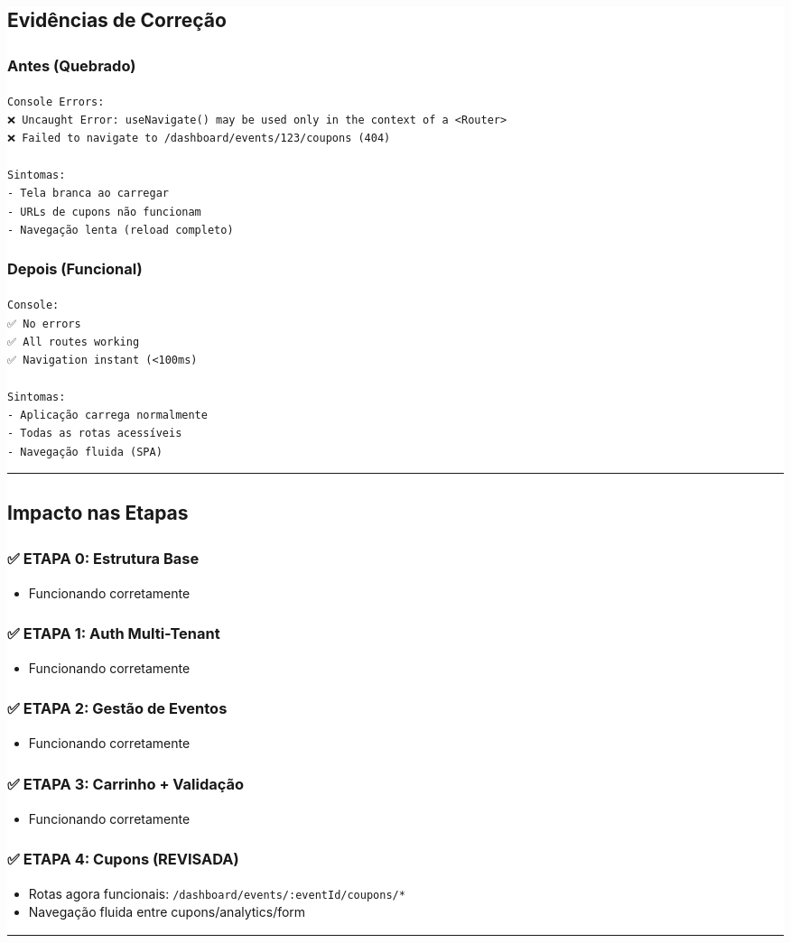 ## Evidências de Correção

### Antes (Quebrado)
```
Console Errors:
❌ Uncaught Error: useNavigate() may be used only in the context of a <Router>
❌ Failed to navigate to /dashboard/events/123/coupons (404)

Sintomas:
- Tela branca ao carregar
- URLs de cupons não funcionam
- Navegação lenta (reload completo)
```

### Depois (Funcional)
```
Console:
✅ No errors
✅ All routes working
✅ Navigation instant (<100ms)

Sintomas:
- Aplicação carrega normalmente
- Todas as rotas acessíveis
- Navegação fluida (SPA)
```

---

## Impacto nas Etapas

### ✅ ETAPA 0: Estrutura Base
- Funcionando corretamente

### ✅ ETAPA 1: Auth Multi-Tenant
- Funcionando corretamente

### ✅ ETAPA 2: Gestão de Eventos
- Funcionando corretamente

### ✅ ETAPA 3: Carrinho + Validação
- Funcionando corretamente

### ✅ ETAPA 4: Cupons (REVISADA)
- Rotas agora funcionais: `/dashboard/events/:eventId/coupons/*`
- Navegação fluida entre cupons/analytics/form

---
